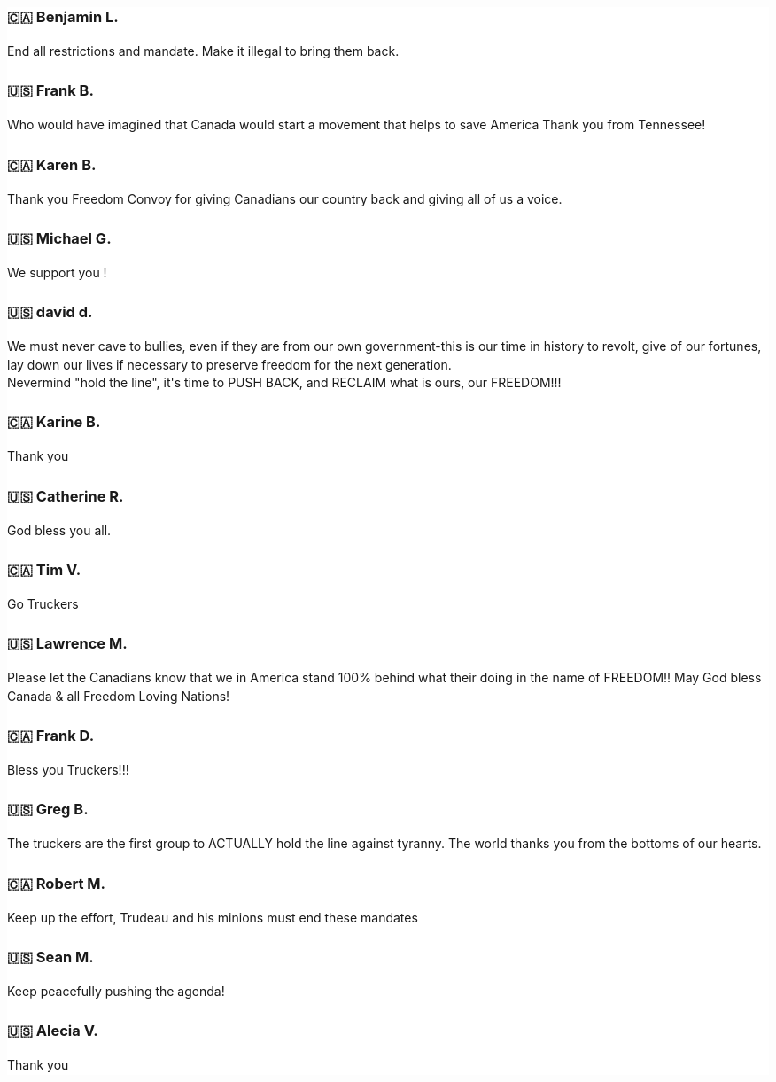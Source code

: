 ### 🇨🇦 Benjamin L.
End all restrictions and mandate. Make it illegal to bring them back.

### 🇺🇸 Frank B.
Who would have imagined that Canada would start a movement that helps to save America  Thank you from Tennessee!  

### 🇨🇦 Karen B.
Thank you Freedom Convoy for giving Canadians our country back and giving all of us a voice. 

### 🇺🇸 Michael G.
We support you !

### 🇺🇸 david  d.
We must never cave to bullies, even if they are from our own government-this is our time in history to revolt, give of our fortunes, lay down our lives if necessary to preserve freedom for the next generation.  <br />Nevermind "hold the line", it's time to PUSH BACK, and RECLAIM what is ours, our FREEDOM!!!<br />

### 🇨🇦 Karine B.
Thank you

### 🇺🇸 Catherine R.
God bless you all. 

### 🇨🇦 Tim V.
Go Truckers

### 🇺🇸 Lawrence  M.
Please let the Canadians know that we in America stand 100% behind what their doing in the name of FREEDOM!! May God bless Canada & all Freedom Loving Nations!

### 🇨🇦 Frank D.
Bless you Truckers!!!

### 🇺🇸 Greg B.
The truckers are the first group to ACTUALLY hold the line against tyranny. The world thanks you from the bottoms of our hearts.

### 🇨🇦 Robert M.
Keep up the effort, Trudeau and his minions must end these mandates

### 🇺🇸 Sean M.
Keep peacefully  pushing the agenda!

### 🇺🇸 Alecia V.
Thank you 
